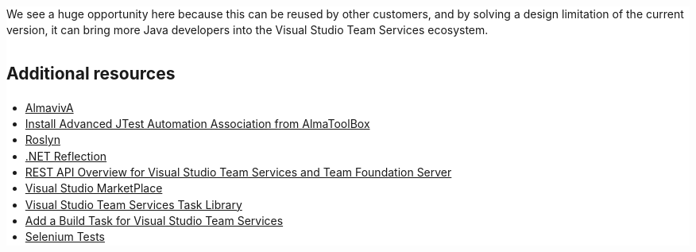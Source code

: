 We see a huge opportunity here because this can be reused by other customers, and by solving a design limitation of the current version, it can bring more Java developers into the Visual Studio Team Services ecosystem.

## Additional resources ##

- [AlmavivA](http://www.almaviva.it/EN/Pagine/default.aspx)
- [Install Advanced JTest Automation Association from AlmaToolBox](https://marketplace.visualstudio.com/items?itemName=AlmaToolBoxCE.JavaTestBridgeForTestPlan)
- [Roslyn](https://github.com/dotnet/roslyn)
- [.NET Reflection](https://msdn.microsoft.com/en-us/library/f7ykdhsy(v=vs.110).aspx)
- [REST API Overview for Visual Studio Team Services and Team Foundation Server](https://www.visualstudio.com/en-us/docs/integrate/api/overview)
- [Visual Studio MarketPlace](https://marketplace.visualstudio.com/manage)
- [Visual Studio Team Services Task Library](https://github.com/Microsoft/vsts-task-lib)
- [Add a Build Task for Visual Studio Team Services](https://www.visualstudio.com/en-us/docs/integrate/extensions/develop/add-build-task)
- [Selenium Tests](http://docs.seleniumhq.org/)

